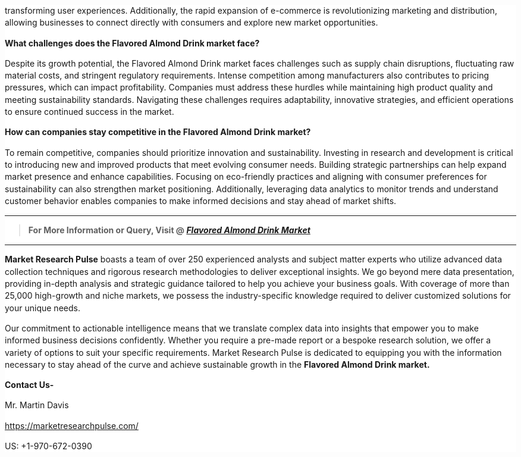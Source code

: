 transforming user experiences. Additionally, the rapid expansion of e-commerce is revolutionizing marketing and distribution, allowing businesses to connect directly with consumers and explore new market opportunities.</p><p><strong>What challenges does the Flavored Almond Drink market face?</strong></p><p>Despite its growth potential, the Flavored Almond Drink market faces challenges such as supply chain disruptions, fluctuating raw material costs, and stringent regulatory requirements. Intense competition among manufacturers also contributes to pricing pressures, which can impact profitability. Companies must address these hurdles while maintaining high product quality and meeting sustainability standards. Navigating these challenges requires adaptability, innovative strategies, and efficient operations to ensure continued success in the market.</p><p><strong>How can companies stay competitive in the Flavored Almond Drink market?</strong></p><p>To remain competitive, companies should prioritize innovation and sustainability. Investing in research and development is critical to introducing new and improved products that meet evolving consumer needs. Building strategic partnerships can help expand market presence and enhance capabilities. Focusing on eco-friendly practices and aligning with consumer preferences for sustainability can also strengthen market positioning. Additionally, leveraging data analytics to monitor trends and understand customer behavior enables companies to make informed decisions and stay ahead of market shifts.</p><hr /><blockquote><p><strong>For More Information or Query, Visit @&nbsp;<em><a href="https://marketresearchpulse.com/report/133433/flavored-almond-drink-market?utm_source=Linkedin&utm_medium=023">Flavored Almond Drink Market</a></em></strong></p></blockquote><hr /><p><strong>Market Research Pulse</strong> boasts a team of over 250 experienced analysts and subject matter experts who utilize advanced data collection techniques and rigorous research methodologies to deliver exceptional insights. We go beyond mere data presentation, providing in-depth analysis and strategic guidance tailored to help you achieve your business goals. With coverage of more than 25,000 high-growth and niche markets, we possess the industry-specific knowledge required to deliver customized solutions for your unique needs.</p><p>Our commitment to actionable intelligence means that we translate complex data into insights that empower you to make informed business decisions confidently. Whether you require a pre-made report or a bespoke research solution, we offer a variety of options to suit your specific requirements. Market Research Pulse is dedicated to equipping you with the information necessary to stay ahead of the curve and achieve sustainable growth in the <strong>Flavored Almond Drink market.</strong></p><p><strong>Contact Us-</strong></p><p>Mr. Martin Davis</p><p>https://marketresearchpulse.com/</p><p>US: +1-970-672-0390</p>